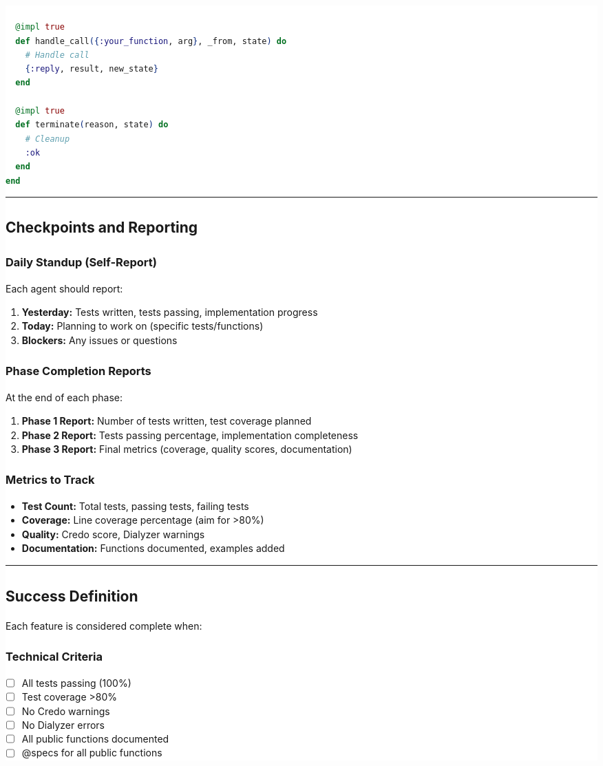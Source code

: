 ```elixir

  @impl true
  def handle_call({:your_function, arg}, _from, state) do
    # Handle call
    {:reply, result, new_state}
  end

  @impl true
  def terminate(reason, state) do
    # Cleanup
    :ok
  end
end
```

---

## Checkpoints and Reporting

### Daily Standup (Self-Report)
Each agent should report:
1. **Yesterday:** Tests written, tests passing, implementation progress
2. **Today:** Planning to work on (specific tests/functions)
3. **Blockers:** Any issues or questions

### Phase Completion Reports
At the end of each phase:
1. **Phase 1 Report:** Number of tests written, test coverage planned
2. **Phase 2 Report:** Tests passing percentage, implementation completeness
3. **Phase 3 Report:** Final metrics (coverage, quality scores, documentation)

### Metrics to Track
- **Test Count:** Total tests, passing tests, failing tests
- **Coverage:** Line coverage percentage (aim for >80%)
- **Quality:** Credo score, Dialyzer warnings
- **Documentation:** Functions documented, examples added

---

## Success Definition

Each feature is considered complete when:

### Technical Criteria
- [ ] All tests passing (100%)
- [ ] Test coverage >80%
- [ ] No Credo warnings
- [ ] No Dialyzer errors
- [ ] All public functions documented
- [ ] @specs for all public functions
